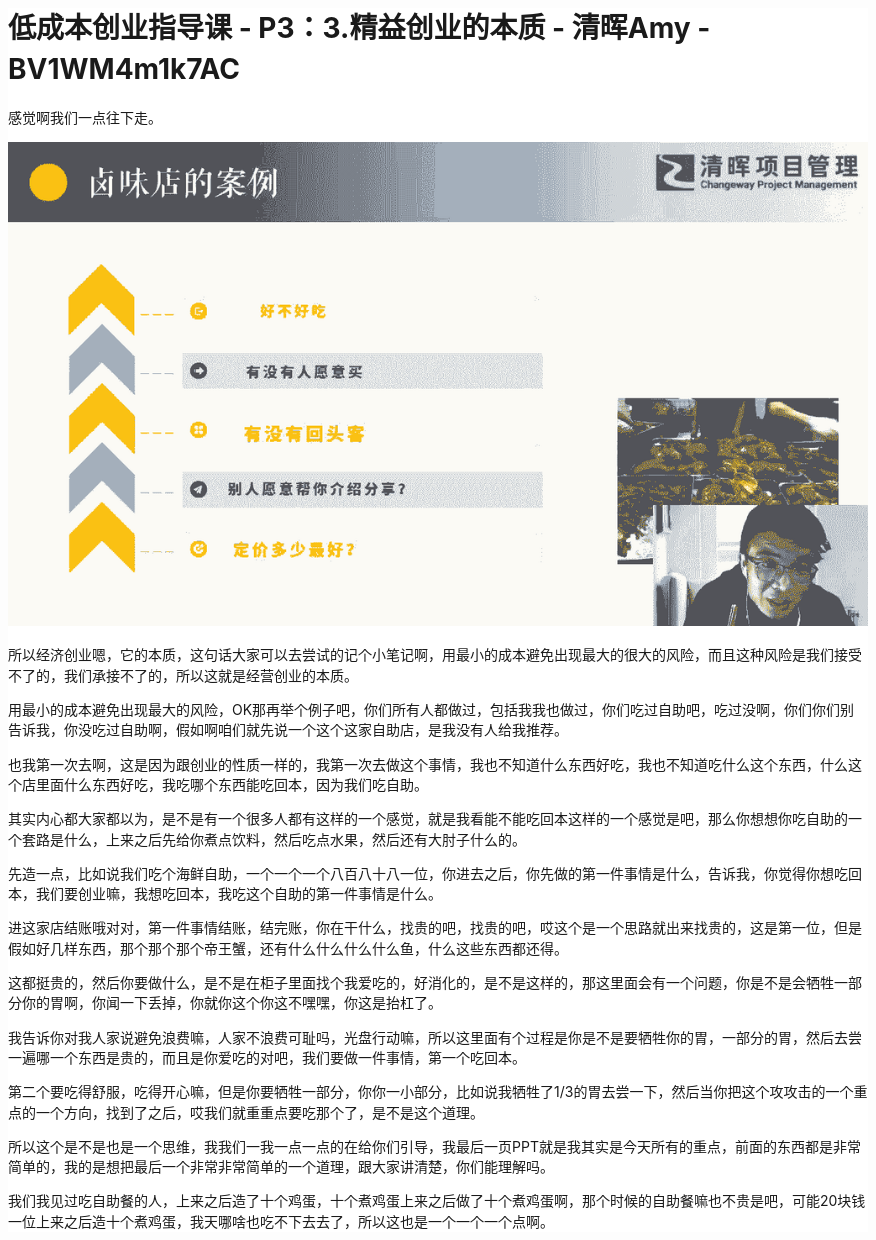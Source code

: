 # 低成本创业指导课 - P3：3.精益创业的本质 - 清晖Amy - BV1WM4m1k7AC

感觉啊我们一点往下走。

![](img/6fb26efed88878bb2438f5554b881836_1.png)

所以经济创业嗯，它的本质，这句话大家可以去尝试的记个小笔记啊，用最小的成本避免出现最大的很大的风险，而且这种风险是我们接受不了的，我们承接不了的，所以这就是经营创业的本质。

用最小的成本避免出现最大的风险，OK那再举个例子吧，你们所有人都做过，包括我我也做过，你们吃过自助吧，吃过没啊，你们你们别告诉我，你没吃过自助啊，假如啊咱们就先说一个这个这家自助店，是我没有人给我推荐。

也我第一次去啊，这是因为跟创业的性质一样的，我第一次去做这个事情，我也不知道什么东西好吃，我也不知道吃什么这个东西，什么这个店里面什么东西好吃，我吃哪个东西能吃回本，因为我们吃自助。

其实内心都大家都以为，是不是有一个很多人都有这样的一个感觉，就是我看能不能吃回本这样的一个感觉是吧，那么你想想你吃自助的一个套路是什么，上来之后先给你煮点饮料，然后吃点水果，然后还有大肘子什么的。

先造一点，比如说我们吃个海鲜自助，一个一个一个八百八十八一位，你进去之后，你先做的第一件事情是什么，告诉我，你觉得你想吃回本，我们要创业嘛，我想吃回本，我吃这个自助的第一件事情是什么。

进这家店结账哦对对，第一件事情结账，结完账，你在干什么，找贵的吧，找贵的吧，哎这个是一个思路就出来找贵的，这是第一位，但是假如好几样东西，那个那个那个帝王蟹，还有什么什么什么什么鱼，什么这些东西都还得。

这都挺贵的，然后你要做什么，是不是在柜子里面找个我爱吃的，好消化的，是不是这样的，那这里面会有一个问题，你是不是会牺牲一部分你的胃啊，你闻一下丢掉，你就你这个你这不嘿嘿，你这是抬杠了。

我告诉你对我人家说避免浪费嘛，人家不浪费可耻吗，光盘行动嘛，所以这里面有个过程是你是不是要牺牲你的胃，一部分的胃，然后去尝一遍哪一个东西是贵的，而且是你爱吃的对吧，我们要做一件事情，第一个吃回本。

第二个要吃得舒服，吃得开心嘛，但是你要牺牲一部分，你你一小部分，比如说我牺牲了1/3的胃去尝一下，然后当你把这个攻攻击的一个重点的一个方向，找到了之后，哎我们就重重点要吃那个了，是不是这个道理。

所以这个是不是也是一个思维，我我们一我一点一点的在给你们引导，我最后一页PPT就是我其实是今天所有的重点，前面的东西都是非常简单的，我的是想把最后一个非常非常简单的一个道理，跟大家讲清楚，你们能理解吗。

我们我见过吃自助餐的人，上来之后造了十个鸡蛋，十个煮鸡蛋上来之后做了十个煮鸡蛋啊，那个时候的自助餐嘛也不贵是吧，可能20块钱一位上来之后造十个煮鸡蛋，我天哪啥也吃不下去去了，所以这也是一个一个一个点啊。

